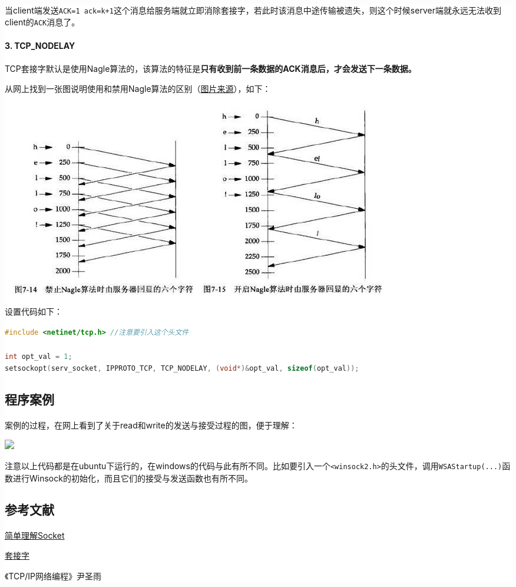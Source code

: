 当client端发送`ACK=1 ack=k+1`这个消息给服务端就立即消除套接字，若此时该消息中途传输被遗失，则这个时候server端就永远无法收到client的`ACK`消息了。

#### 3. TCP_NODELAY

TCP套接字默认是使用Nagle算法的，该算法的特征是**只有收到前一条数据的ACK消息后，才会发送下一条数据。**

从网上找到一张图说明使用和禁用Nagle算法的区别（[图片来源](http://www.it610.com/article/5254468.htm)），如下：

![Nagle](./timg.jpeg)

设置代码如下：

```C++
#include <netinet/tcp.h> //注意要引入这个头文件

int opt_val = 1;
setsockopt(serv_socket, IPPROTO_TCP, TCP_NODELAY, (void*)&opt_val, sizeof(opt_val));
```

## 程序案例

案例的过程，在网上看到了关于read和write的发送与接受过程的图，便于理解：

![](http://images.cnblogs.com/cnblogs_com/helloworldcode/1414395/o_TCP-socket.jpg)

注意以上代码都是在ubuntu下运行的，在windows的代码与此有所不同。比如要引入一个`<winsock2.h>`的头文件，调用`WSAStartup(...)`函数进行Winsock的初始化，而且它们的接受与发送函数也有所不同。

## 参考文献

[简单理解Socket](https://www.cnblogs.com/dolphinX/p/3460545.html)

[套接字](https://baike.baidu.com/item/%E5%A5%97%E6%8E%A5%E5%AD%97)

《TCP/IP网络编程》尹圣雨
